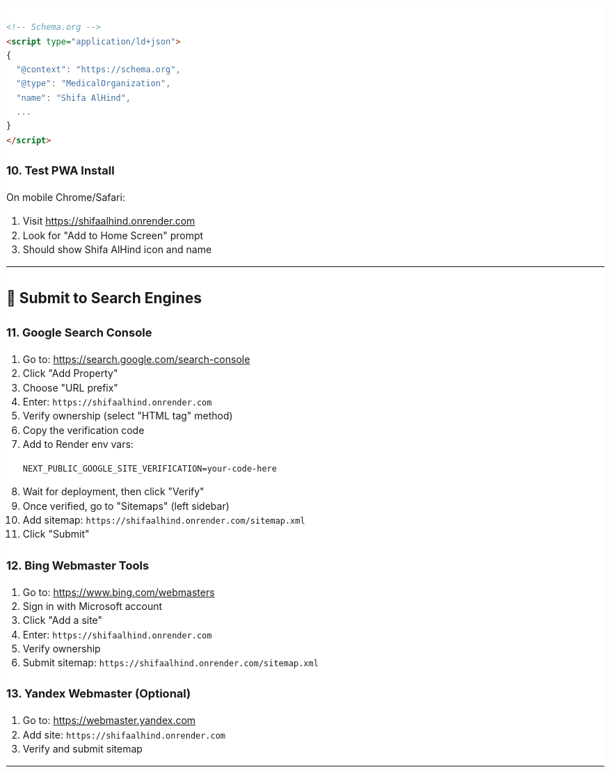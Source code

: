 ```html

<!-- Schema.org -->
<script type="application/ld+json">
{
  "@context": "https://schema.org",
  "@type": "MedicalOrganization",
  "name": "Shifa AlHind",
  ...
}
</script>
```

### 10. Test PWA Install
On mobile Chrome/Safari:
1. Visit https://shifaalhind.onrender.com
2. Look for "Add to Home Screen" prompt
3. Should show Shifa AlHind icon and name

---

## 🚀 Submit to Search Engines

### 11. Google Search Console
1. Go to: https://search.google.com/search-console
2. Click "Add Property"
3. Choose "URL prefix"
4. Enter: `https://shifaalhind.onrender.com`
5. Verify ownership (select "HTML tag" method)
6. Copy the verification code
7. Add to Render env vars:
   ```
   NEXT_PUBLIC_GOOGLE_SITE_VERIFICATION=your-code-here
   ```
8. Wait for deployment, then click "Verify"
9. Once verified, go to "Sitemaps" (left sidebar)
10. Add sitemap: `https://shifaalhind.onrender.com/sitemap.xml`
11. Click "Submit"

### 12. Bing Webmaster Tools
1. Go to: https://www.bing.com/webmasters
2. Sign in with Microsoft account
3. Click "Add a site"
4. Enter: `https://shifaalhind.onrender.com`
5. Verify ownership
6. Submit sitemap: `https://shifaalhind.onrender.com/sitemap.xml`

### 13. Yandex Webmaster (Optional)
1. Go to: https://webmaster.yandex.com
2. Add site: `https://shifaalhind.onrender.com`
3. Verify and submit sitemap

---
